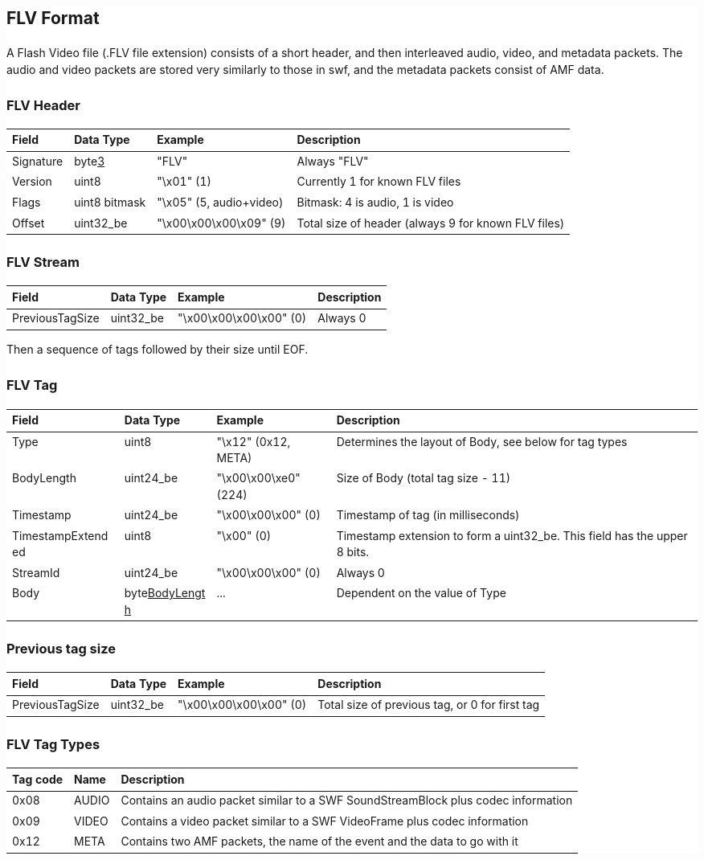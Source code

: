## FLV Format ##
A Flash Video file (.FLV file extension) consists of a short header, and then interleaved audio, video, and metadata packets.  The audio and video packets are stored very similarly to those in swf, and the metadata packets consist of AMF data.

### FLV Header ###

| Field             | Data Type     | Example                           | Description                                               |
|:------------------|:--------------|:----------------------------------|:----------------------------------------------------------|
| Signature         | byte[3](3.md)       | "FLV"                             | Always "FLV"                                              |
| Version           | uint8         | "\x01" (1)                        | Currently 1 for known FLV files                           |
| Flags             | uint8 bitmask | "\x05" (5, audio+video)           | Bitmask: 4 is audio, 1 is video                           |
| Offset            | uint32\_be     | "\x00\x00\x00\x09" (9)            | Total size of header (always 9 for known FLV files)       |


### FLV Stream ###

| Field             | Data Type     | Example                           | Description   |
|:------------------|:--------------|:----------------------------------|:--------------|
| PreviousTagSize   | uint32\_be     | "\x00\x00\x00\x00" (0)            | Always 0 |

Then a sequence of tags followed by their size until EOF.


### FLV Tag ###

| Field             	| Data Type     	| Example		| Description                                               			|
|:-------------------|:---------------|:---------|:-------------------------------------------------------------|
| Type              	| uint8         	| "\x12" (0x12, META)	| Determines the layout of Body, see below for tag types			|
| BodyLength        	| uint24\_be     	| "\x00\x00\xe0" (224)  | Size of Body (total tag size - 11)                        			|
| Timestamp         	| uint24\_be     	| "\x00\x00\x00" (0)	| Timestamp of tag (in milliseconds)                        			|
| TimestampExtended	| uint8     		| "\x00" (0) 		| Timestamp extension to form a uint32\_be. This field has the upper 8 bits. 	|
| StreamId 		| uint24\_be		| "\x00\x00\x00" (0)	| Always  0                                                  			|
| Body			| byte[BodyLength](BodyLength.md)	| ... 			| Dependent on the value of Type 						|

### Previous tag size ###
| Field             | Data Type     | Example                           | Description   |
|:------------------|:--------------|:----------------------------------|:--------------|
| PreviousTagSize   | uint32\_be     | "\x00\x00\x00\x00" (0)            | Total size of previous tag, or 0 for first tag|



### FLV Tag Types ###

| Tag code          | Name		| Description                                                                       		|
|:------------------|:------|:------------------------------------------------------------------------------------|
| 0x08              | AUDIO 		| Contains an audio packet similar to a SWF SoundStreamBlock plus codec information	|
| 0x09              | VIDEO 		| Contains a video packet similar to a SWF VideoFrame plus codec information        	|
| 0x12              | META 		| Contains two AMF packets, the name of the event and the data to go with it        	|
